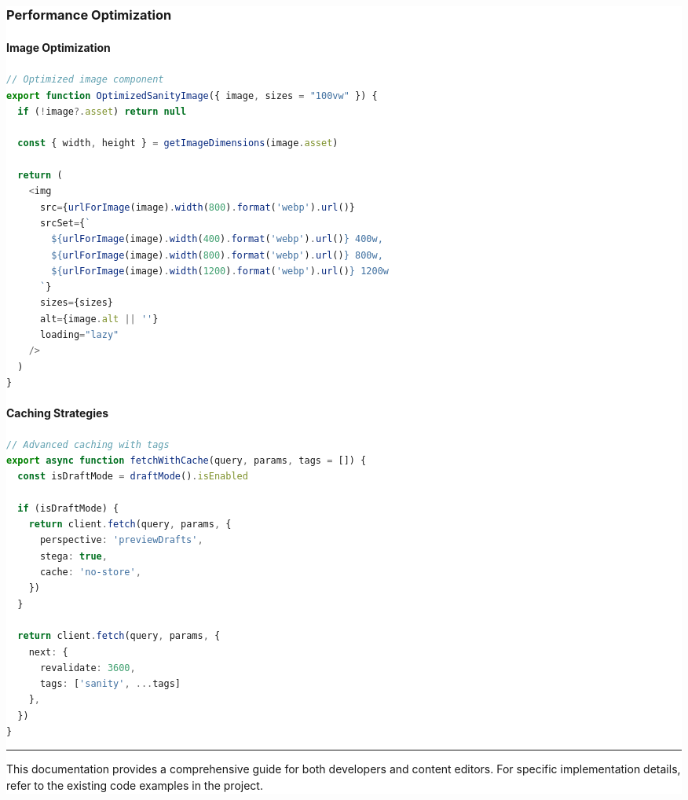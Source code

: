 ### Performance Optimization

#### Image Optimization

```typescript
// Optimized image component
export function OptimizedSanityImage({ image, sizes = "100vw" }) {
  if (!image?.asset) return null

  const { width, height } = getImageDimensions(image.asset)
  
  return (
    <img
      src={urlForImage(image).width(800).format('webp').url()}
      srcSet={`
        ${urlForImage(image).width(400).format('webp').url()} 400w,
        ${urlForImage(image).width(800).format('webp').url()} 800w,
        ${urlForImage(image).width(1200).format('webp').url()} 1200w
      `}
      sizes={sizes}
      alt={image.alt || ''}
      loading="lazy"
    />
  )
}
```

#### Caching Strategies

```typescript
// Advanced caching with tags
export async function fetchWithCache(query, params, tags = []) {
  const isDraftMode = draftMode().isEnabled
  
  if (isDraftMode) {
    return client.fetch(query, params, {
      perspective: 'previewDrafts',
      stega: true,
      cache: 'no-store',
    })
  }
  
  return client.fetch(query, params, {
    next: { 
      revalidate: 3600, 
      tags: ['sanity', ...tags] 
    },
  })
}
```

---

This documentation provides a comprehensive guide for both developers and content editors. For specific implementation details, refer to the existing code examples in the project. 